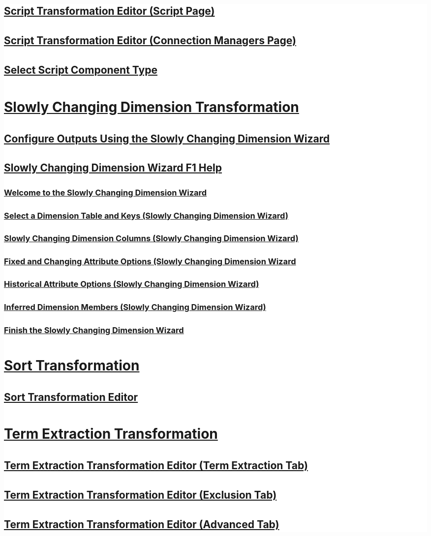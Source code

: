 ## [Script Transformation Editor (Script Page)](script-transformation-editor-script-page.md)  
## [Script Transformation Editor (Connection Managers Page)](script-transformation-editor-connection-managers-page.md)  
## [Select Script Component Type](select-script-component-type.md)  
# [Slowly Changing Dimension Transformation](slowly-changing-dimension-transformation.md)  
## [Configure Outputs Using the Slowly Changing Dimension Wizard](configure-outputs-using-the-slowly-changing-dimension-wizard.md)  
## [Slowly Changing Dimension Wizard F1 Help](slowly-changing-dimension-wizard-f1-help.md)  
### [Welcome to the Slowly Changing Dimension Wizard](welcome-to-the-slowly-changing-dimension-wizard.md)  
### [Select a Dimension Table and Keys (Slowly Changing Dimension Wizard)](select-a-dimension-table-and-keys-slowly-changing-dimension-wizard.md)  
### [Slowly Changing Dimension Columns (Slowly Changing Dimension Wizard)](slowly-changing-dimension-columns-slowly-changing-dimension-wizard.md)  
### [Fixed and Changing Attribute Options (Slowly Changing Dimension Wizard](fixed-and-changing-attribute-options-slowly-changing-dimension-wizard.md)  
### [Historical Attribute Options (Slowly Changing Dimension Wizard)](historical-attribute-options-slowly-changing-dimension-wizard.md)  
### [Inferred Dimension Members (Slowly Changing Dimension Wizard)](inferred-dimension-members-slowly-changing-dimension-wizard.md)  
### [Finish the Slowly Changing Dimension Wizard](finish-the-slowly-changing-dimension-wizard.md)  
# [Sort Transformation](sort-transformation.md)  
## [Sort Transformation Editor](sort-transformation-editor.md)  
# [Term Extraction Transformation](term-extraction-transformation.md)  
## [Term Extraction Transformation Editor (Term Extraction Tab)](term-extraction-transformation-editor-term-extraction-tab.md)  
## [Term Extraction Transformation Editor (Exclusion Tab)](term-extraction-transformation-editor-exclusion-tab.md)  
## [Term Extraction Transformation Editor (Advanced Tab)](term-extraction-transformation-editor-advanced-tab.md)  